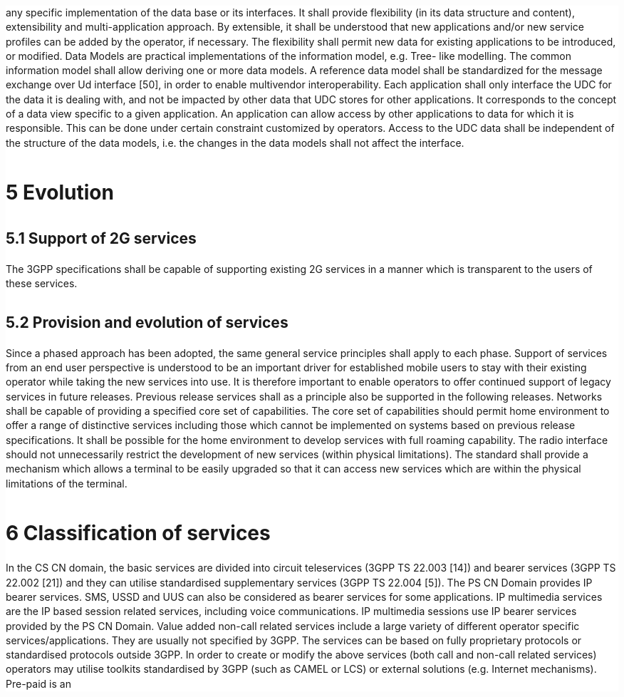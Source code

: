 any specific implementation of the data base or its interfaces. It shall
provide flexibility (in its data structure and content), extensibility and
multi-application approach.
By extensible, it shall be understood that new applications and/or new service
profiles can be added by the operator, if necessary. The flexibility shall
permit new data for existing applications to be introduced, or modified.
Data Models are practical implementations of the information model, e.g. Tree-
like modelling. The common information model shall allow deriving one or more
data models. A reference data model shall be standardized for the message
exchange over Ud interface [50], in order to enable multivendor
interoperability.
Each application shall only interface the UDC for the data it is dealing with,
and not be impacted by other data that UDC stores for other applications. It
corresponds to the concept of a data view specific to a given application.
An application can allow access by other applications to data for which it is
responsible. This can be done under certain constraint customized by
operators.
Access to the UDC data shall be independent of the structure of the data
models, i.e. the changes in the data models shall not affect the interface.
# 5 Evolution
## 5.1 Support of 2G services
The 3GPP specifications shall be capable of supporting existing 2G services in
a manner which is transparent to the users of these services.
## 5.2 Provision and evolution of services
Since a phased approach has been adopted, the same general service principles
shall apply to each phase. Support of services from an end user perspective is
understood to be an important driver for established mobile users to stay with
their existing operator while taking the new services into use. It is
therefore important to enable operators to offer continued support of legacy
services in future releases. Previous release services shall as a principle
also be supported in the following releases.
Networks shall be capable of providing a specified core set of capabilities.
The core set of capabilities should permit home environment to offer a range
of distinctive services including those which cannot be implemented on systems
based on previous release specifications.
It shall be possible for the home environment to develop services with full
roaming capability.
The radio interface should not unnecessarily restrict the development of new
services (within physical limitations).
The standard shall provide a mechanism which allows a terminal to be easily
upgraded so that it can access new services which are within the physical
limitations of the terminal.
# 6 Classification of services
In the CS CN domain, the basic services are divided into circuit teleservices
(3GPP TS 22.003 [14]) and bearer services (3GPP TS 22.002 [21]) and they can
utilise standardised supplementary services (3GPP TS 22.004 [5]).
The PS CN Domain provides IP bearer services. SMS, USSD and UUS can also be
considered as bearer services for some applications.
IP multimedia services are the IP based session related services, including
voice communications. IP multimedia sessions use IP bearer services provided
by the PS CN Domain.
Value added non-call related services include a large variety of different
operator specific services/applications. They are usually not specified by
3GPP. The services can be based on fully proprietary protocols or standardised
protocols outside 3GPP.
In order to create or modify the above services (both call and non-call
related services) operators may utilise toolkits standardised by 3GPP (such as
CAMEL or LCS) or external solutions (e.g. Internet mechanisms). Pre-paid is an